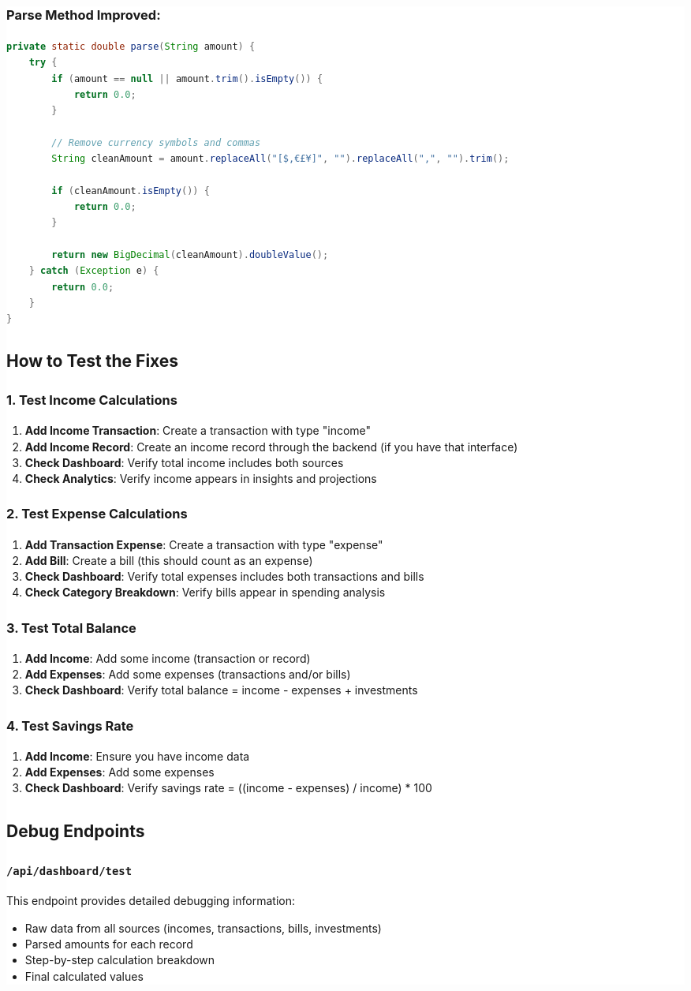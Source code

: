 ### Parse Method Improved:
```java
private static double parse(String amount) {
    try {
        if (amount == null || amount.trim().isEmpty()) {
            return 0.0;
        }
        
        // Remove currency symbols and commas
        String cleanAmount = amount.replaceAll("[$,€£¥]", "").replaceAll(",", "").trim();
        
        if (cleanAmount.isEmpty()) {
            return 0.0;
        }
        
        return new BigDecimal(cleanAmount).doubleValue();
    } catch (Exception e) {
        return 0.0;
    }
}
```

## How to Test the Fixes

### 1. Test Income Calculations
1. **Add Income Transaction**: Create a transaction with type "income"
2. **Add Income Record**: Create an income record through the backend (if you have that interface)
3. **Check Dashboard**: Verify total income includes both sources
4. **Check Analytics**: Verify income appears in insights and projections

### 2. Test Expense Calculations
1. **Add Transaction Expense**: Create a transaction with type "expense"
2. **Add Bill**: Create a bill (this should count as an expense)
3. **Check Dashboard**: Verify total expenses includes both transactions and bills
4. **Check Category Breakdown**: Verify bills appear in spending analysis

### 3. Test Total Balance
1. **Add Income**: Add some income (transaction or record)
2. **Add Expenses**: Add some expenses (transactions and/or bills)
3. **Check Dashboard**: Verify total balance = income - expenses + investments

### 4. Test Savings Rate
1. **Add Income**: Ensure you have income data
2. **Add Expenses**: Add some expenses
3. **Check Dashboard**: Verify savings rate = ((income - expenses) / income) * 100

## Debug Endpoints

### `/api/dashboard/test`
This endpoint provides detailed debugging information:
- Raw data from all sources (incomes, transactions, bills, investments)
- Parsed amounts for each record
- Step-by-step calculation breakdown
- Final calculated values
